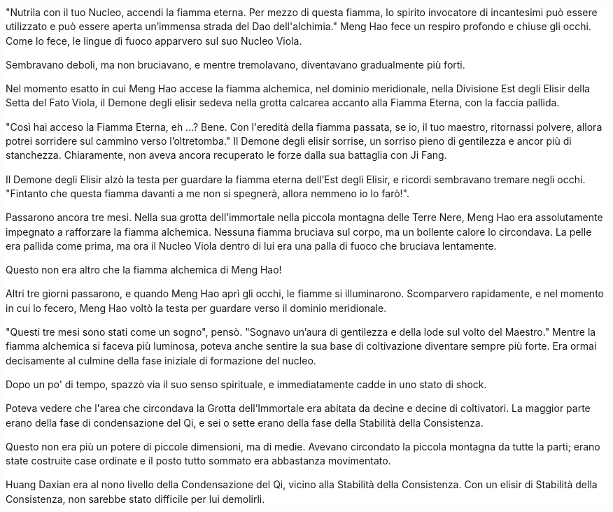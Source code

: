 
"Nutrila con il tuo Nucleo, accendi la fiamma eterna. Per mezzo di questa fiamma, lo spirito invocatore di incantesimi può essere utilizzato e può essere aperta un’immensa strada del Dao dell'alchimia." Meng Hao fece un respiro profondo e chiuse gli occhi. Come lo fece, le lingue di fuoco apparvero sul suo Nucleo Viola.


Sembravano deboli, ma non bruciavano, e mentre tremolavano, diventavano gradualmente più forti.


Nel momento esatto in cui Meng Hao accese la fiamma alchemica, nel dominio meridionale, nella Divisione Est degli Elisir della Setta del Fato Viola, il Demone degli elisir sedeva nella grotta calcarea accanto alla Fiamma Eterna, con la faccia pallida.


"Così hai acceso la Fiamma Eterna, eh ...? Bene. Con l'eredità della fiamma passata, se io, il tuo maestro, ritornassi polvere, allora potrei sorridere sul cammino verso l’oltretomba." Il Demone degli elisir sorrise, un sorriso pieno di gentilezza e ancor più di stanchezza. Chiaramente, non aveva ancora recuperato le forze dalla sua battaglia con Ji Fang.


Il Demone degli Elisir alzò la testa per guardare la fiamma eterna dell’Est degli Elisir, e ricordi sembravano tremare negli occhi. "Fintanto che questa fiamma davanti a me non si spegnerà, allora nemmeno io lo farò!".


Passarono ancora tre mesi. Nella sua grotta dell’immortale nella piccola montagna delle Terre Nere, Meng Hao era assolutamente impegnato a rafforzare la fiamma alchemica. Nessuna fiamma bruciava sul corpo, ma un bollente calore lo circondava. La pelle era pallida come prima, ma ora il Nucleo Viola dentro di lui era una palla di fuoco che bruciava lentamente.


Questo non era altro che la fiamma alchemica di Meng Hao!


Altri tre giorni passarono, e quando Meng Hao aprì gli occhi, le fiamme si illuminarono. Scomparvero rapidamente, e nel momento in cui lo fecero, Meng Hao voltò la testa per guardare verso il dominio meridionale.


"Questi tre mesi sono stati come un sogno", pensò. "Sognavo un’aura di gentilezza e della lode sul volto del Maestro." Mentre la fiamma alchemica si faceva più luminosa, poteva anche sentire la sua base di coltivazione diventare sempre più forte. Era ormai decisamente al culmine della fase iniziale di formazione del nucleo.


Dopo un po' di tempo, spazzò via il suo senso spirituale, e immediatamente cadde in uno stato di shock.


Poteva vedere che l'area che circondava la Grotta dell’Immortale era abitata da decine e decine di coltivatori. La maggior parte erano della fase di condensazione del Qi, e sei o sette erano della fase della Stabilità della Consistenza.


Questo non era più un potere di piccole dimensioni, ma di medie. Avevano circondato la piccola montagna da tutte la parti; erano state costruite case ordinate e il posto tutto sommato era abbastanza movimentato.


Huang Daxian era al nono livello della Condensazione del Qi, vicino alla Stabilità della Consistenza. Con un elisir di Stabilità della Consistenza, non sarebbe stato difficile per lui demolirli.
